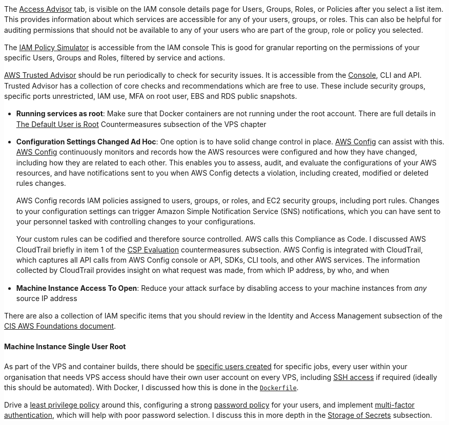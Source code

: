 The [Access Advisor](https://aws.amazon.com/blogs/security/remove-unnecessary-permissions-in-your-iam-policies-by-using-service-last-accessed-data/) tab, is visible on the IAM console details page for Users, Groups, Roles, or Policies after you select a list item. This provides information about which services are accessible for any of your users, groups, or roles. This can also be helpful for auditing permissions that should not be available to any of your users who are part of the group, role or policy you selected.

The [IAM Policy Simulator](https://docs.aws.amazon.com/IAM/latest/UserGuide/access_policies_testing-policies.html) is accessible from the IAM console This is good for granular reporting on the permissions of your specific Users, Groups and Roles, filtered by service and actions.

[AWS Trusted Advisor](https://aws.amazon.com/premiumsupport/trustedadvisor/) should be run periodically to check for security issues. It is accessible from the [Console](https://console.aws.amazon.com/trustedadvisor/), CLI and API. Trusted Advisor has a collection of core checks and recommendations which are free to use. These include security groups, specific ports unrestricted, IAM use, MFA on root user, EBS and RDS public snapshots.

* **Running services as root**: Make sure that Docker containers are not running under the root account. There are full details in [The Default User is Root](#vps-countermeasures-docker-the-default-user-is-root) Countermeasures subsection of the VPS chapter
* **Configuration Settings Changed Ad Hoc**: One option is to have solid change control in place. [AWS Config](https://aws.amazon.com/config/) can assist with this. [AWS Config](https://docs.aws.amazon.com/config/latest/developerguide/) continuously monitors and records how the AWS resources were configured and how they have changed, including how they are related to each other. This enables you to assess, audit, and evaluate the configurations of your AWS resources, and have notifications sent to you when AWS Config detects a violation, including created, modified or deleted rules changes.  
   
   AWS Config records IAM policies assigned to users, groups, or roles, and EC2 security groups, including port rules. Changes to your configuration settings can trigger Amazon Simple Notification Service (SNS) notifications, which you can have sent to your personnel tasked with controlling changes to your configurations.  
   
   Your custom rules can be codified and therefore source controlled. AWS calls this Compliance as Code. I discussed AWS CloudTrail briefly in item 1 of the [CSP Evaluation](#cloud-countermeasures-csp-evaluation) countermeasures subsection. AWS Config is integrated with CloudTrail, which captures all API calls from AWS Config console or API, SDKs, CLI tools, and other AWS services. The information collected by CloudTrail provides insight on what request was made, from which IP address, by who, and when  
* **Machine Instance Access To Open**: Reduce your attack surface by disabling access to your machine instances from *any* source IP address

There are also a collection of IAM specific items that you should review in the Identity and Access Management subsection of the [CIS AWS Foundations document](https://d0.awsstatic.com/whitepapers/compliance/AWS_CIS_Foundations_Benchmark.pdf).

#### Machine Instance Single User Root

As part of the VPS and container builds, there should be [specific users created](https://docs.aws.amazon.com/AWSEC2/latest/UserGuide/managing-users.html) for specific jobs, every user within your organisation that needs VPS access should have their own user account on every VPS, including [SSH access](#cloud-countermeasures-storage-of-secrets-private-key-abuse-ssh) if required (ideally this should be automated). With Docker, I discussed how this is done in the [`Dockerfile`](#vps-countermeasures-docker-the-default-user-is-root).

Drive a [least privilege policy](https://docs.aws.amazon.com/IAM/latest/UserGuide/best-practices.html#grant-least-privilege) around this, configuring a strong [password policy](https://docs.aws.amazon.com/IAM/latest/UserGuide/best-practices.html#configure-strong-password-policy) for your users, and implement [multi-factor authentication](https://aws.amazon.com/iam/details/mfa/), which will help with poor password selection. I discuss this in more depth in the [Storage of Secrets](#cloud-countermeasures-storage-of-secrets) subsection.
